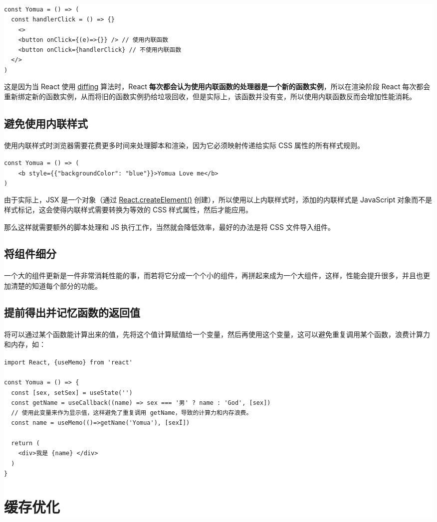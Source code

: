 ```react
const Yomua = () => (
  const handlerClick = () => {}
	<>
  	<button onClick={(e)=>{}} /> // 使用内联函数
  	<button onClick={handlerClick} // 不使用内联函数
  </>
)
```

这是因为当 React 使用 [diffing](https://zh-hans.reactjs.org/docs/reconciliation.html#the-diffing-algorithm) 算法时，React **每次都会认为使用内联函数的处理器是一个新的函数实例**，所以在渲染阶段 React 每次都会重新绑定新的函数实例，从而将旧的函数实例扔给垃圾回收，但是实际上，该函数并没有变，所以使用内联函数反而会增加性能消耗。

## 避免使用内联样式

使用内联样式时浏览器需要花费更多时间来处理脚本和渲染，因为它必须映射传递给实际 CSS 属性的所有样式规则。

```react
const Yomua = () => (
	<b style={{"backgroundColor": "blue"}}>Yomua Love me</b>
)
```

由于实际上，JSX 是一个对象（通过 [React.createElement()](https://zh-hans.reactjs.org/docs/react-api.html#createelement) 创建），所以使用以上内联样式时，添加的内联样式是 JavaScript 对象而不是样式标记，这会使得内联样式需要转换为等效的 CSS 样式属性，然后才能应用。

那么这样就需要额外的脚本处理和 JS 执行工作，当然就会降低效率，最好的办法是将 CSS 文件导入组件。

## 将组件细分

一个大的组件更新是一件非常消耗性能的事，而若将它分成一个个小的组件，再拼起来成为一个大组件，这样，性能会提升很多，并且也更加清楚的知道每个部分的功能。

## 提前得出并记忆函数的返回值

将可以通过某个函数能计算出来的值，先将这个值计算赋值给一个变量，然后再使用这个变量，这可以避免重复调用某个函数，浪费计算力和内存，如：

```react
import React, {useMemo} from 'react'

const Yomua = () => {
  const [sex, setSex] = useState('')
  const getName = useCallback((name) => sex === '男' ? name : 'God', [sex])
  // 使用此变量来作为显示值，这样避免了重复调用 getName，导致的计算力和内存浪费。
  const name = useMemo(()=>getName('Yomua'), [sexÏ]) 
  
  return (
  	<div>我是 {name} </div>
  )
}
```

# 缓存优化
